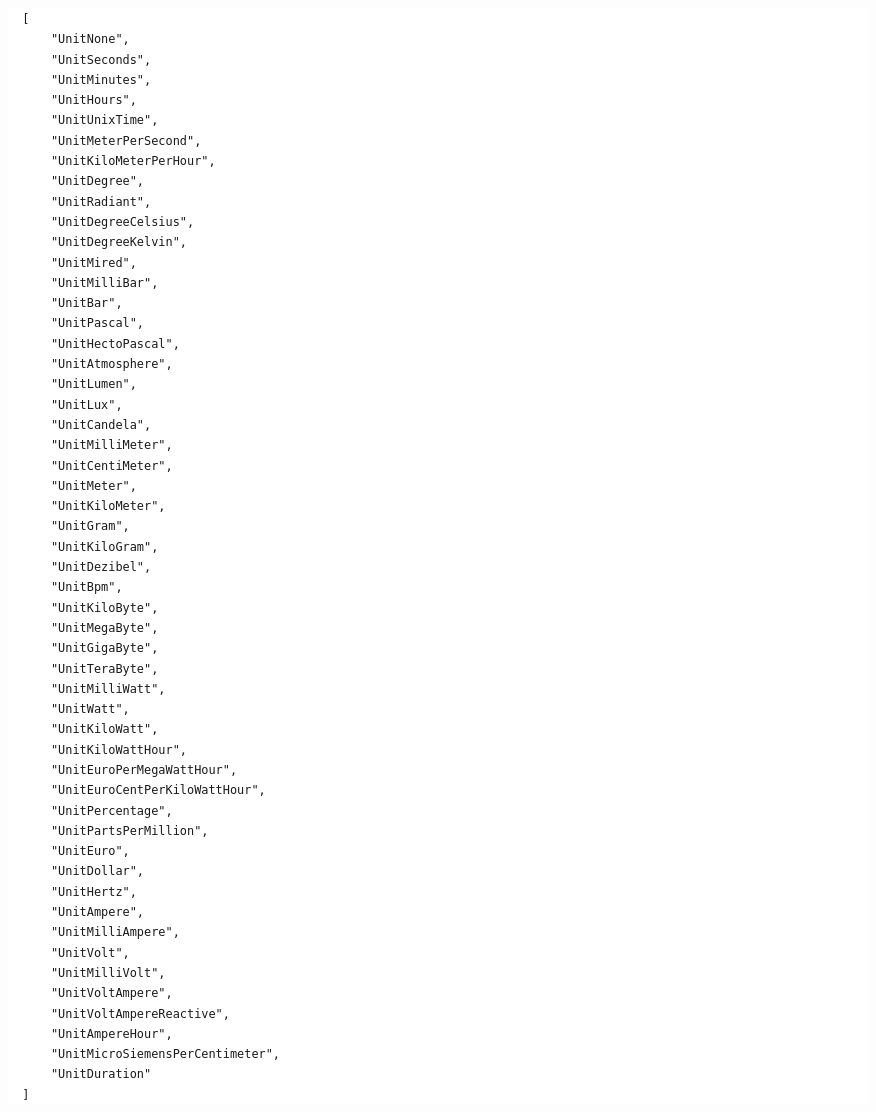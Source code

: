       [
          "UnitNone", 
          "UnitSeconds", 
          "UnitMinutes", 
          "UnitHours", 
          "UnitUnixTime", 
          "UnitMeterPerSecond", 
          "UnitKiloMeterPerHour", 
          "UnitDegree", 
          "UnitRadiant", 
          "UnitDegreeCelsius", 
          "UnitDegreeKelvin", 
          "UnitMired", 
          "UnitMilliBar", 
          "UnitBar", 
          "UnitPascal", 
          "UnitHectoPascal", 
          "UnitAtmosphere", 
          "UnitLumen", 
          "UnitLux", 
          "UnitCandela", 
          "UnitMilliMeter", 
          "UnitCentiMeter", 
          "UnitMeter", 
          "UnitKiloMeter", 
          "UnitGram", 
          "UnitKiloGram", 
          "UnitDezibel", 
          "UnitBpm", 
          "UnitKiloByte", 
          "UnitMegaByte", 
          "UnitGigaByte", 
          "UnitTeraByte", 
          "UnitMilliWatt", 
          "UnitWatt", 
          "UnitKiloWatt", 
          "UnitKiloWattHour", 
          "UnitEuroPerMegaWattHour", 
          "UnitEuroCentPerKiloWattHour", 
          "UnitPercentage", 
          "UnitPartsPerMillion", 
          "UnitEuro", 
          "UnitDollar", 
          "UnitHertz", 
          "UnitAmpere", 
          "UnitMilliAmpere", 
          "UnitVolt", 
          "UnitMilliVolt", 
          "UnitVoltAmpere", 
          "UnitVoltAmpereReactive", 
          "UnitAmpereHour", 
          "UnitMicroSiemensPerCentimeter", 
          "UnitDuration"
      ]
